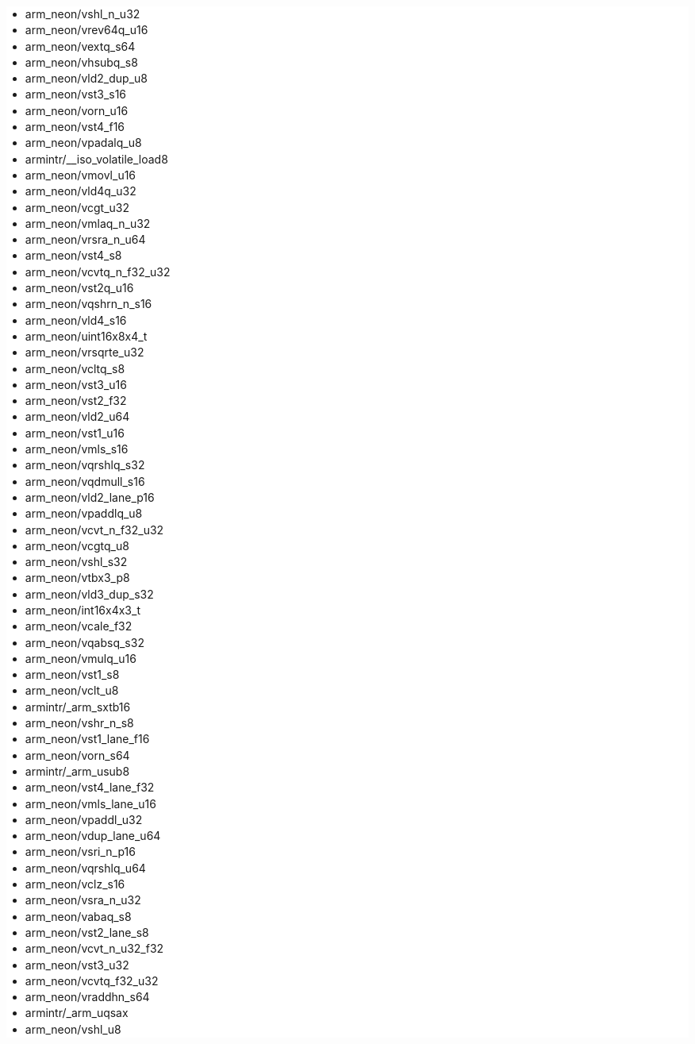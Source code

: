 - arm_neon/vshl_n_u32
- arm_neon/vrev64q_u16
- arm_neon/vextq_s64
- arm_neon/vhsubq_s8
- arm_neon/vld2_dup_u8
- arm_neon/vst3_s16
- arm_neon/vorn_u16
- arm_neon/vst4_f16
- arm_neon/vpadalq_u8
- armintr/__iso_volatile_load8
- arm_neon/vmovl_u16
- arm_neon/vld4q_u32
- arm_neon/vcgt_u32
- arm_neon/vmlaq_n_u32
- arm_neon/vrsra_n_u64
- arm_neon/vst4_s8
- arm_neon/vcvtq_n_f32_u32
- arm_neon/vst2q_u16
- arm_neon/vqshrn_n_s16
- arm_neon/vld4_s16
- arm_neon/uint16x8x4_t
- arm_neon/vrsqrte_u32
- arm_neon/vcltq_s8
- arm_neon/vst3_u16
- arm_neon/vst2_f32
- arm_neon/vld2_u64
- arm_neon/vst1_u16
- arm_neon/vmls_s16
- arm_neon/vqrshlq_s32
- arm_neon/vqdmull_s16
- arm_neon/vld2_lane_p16
- arm_neon/vpaddlq_u8
- arm_neon/vcvt_n_f32_u32
- arm_neon/vcgtq_u8
- arm_neon/vshl_s32
- arm_neon/vtbx3_p8
- arm_neon/vld3_dup_s32
- arm_neon/int16x4x3_t
- arm_neon/vcale_f32
- arm_neon/vqabsq_s32
- arm_neon/vmulq_u16
- arm_neon/vst1_s8
- arm_neon/vclt_u8
- armintr/_arm_sxtb16
- arm_neon/vshr_n_s8
- arm_neon/vst1_lane_f16
- arm_neon/vorn_s64
- armintr/_arm_usub8
- arm_neon/vst4_lane_f32
- arm_neon/vmls_lane_u16
- arm_neon/vpaddl_u32
- arm_neon/vdup_lane_u64
- arm_neon/vsri_n_p16
- arm_neon/vqrshlq_u64
- arm_neon/vclz_s16
- arm_neon/vsra_n_u32
- arm_neon/vabaq_s8
- arm_neon/vst2_lane_s8
- arm_neon/vcvt_n_u32_f32
- arm_neon/vst3_u32
- arm_neon/vcvtq_f32_u32
- arm_neon/vraddhn_s64
- armintr/_arm_uqsax
- arm_neon/vshl_u8